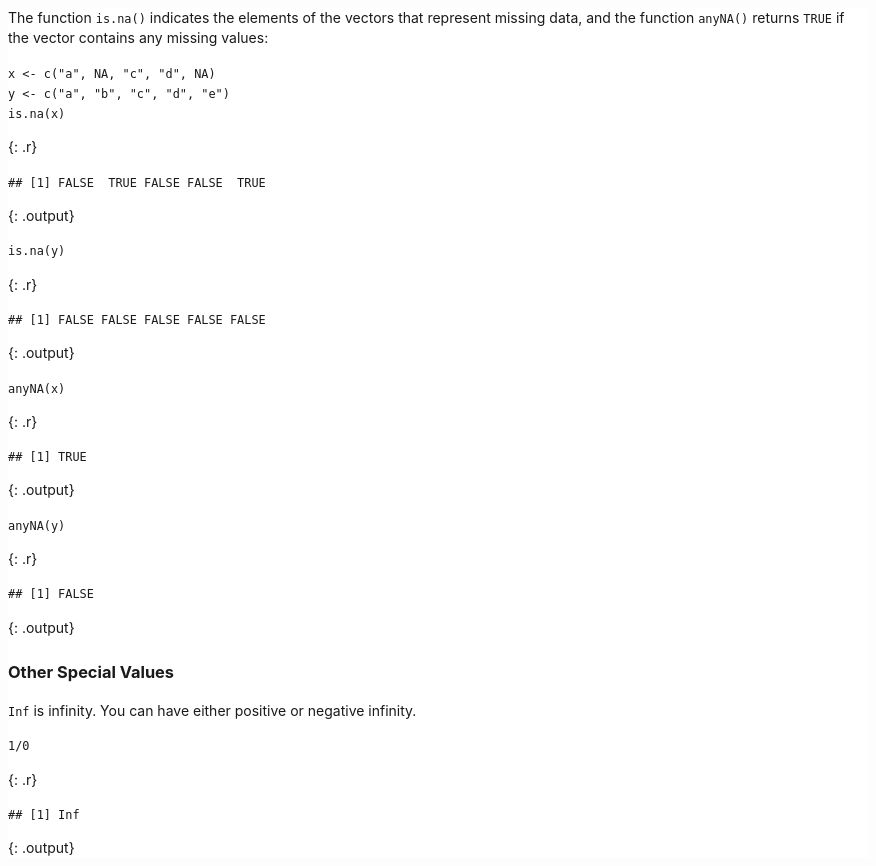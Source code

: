 The function `is.na()` indicates the elements of the vectors that represent
missing data, and the function `anyNA()` returns `TRUE` if the vector contains
any missing values:


~~~
x <- c("a", NA, "c", "d", NA)
y <- c("a", "b", "c", "d", "e")
is.na(x)
~~~
{: .r}

~~~
## [1] FALSE  TRUE FALSE FALSE  TRUE
~~~
{: .output}

~~~
is.na(y)
~~~
{: .r}

~~~
## [1] FALSE FALSE FALSE FALSE FALSE
~~~
{: .output}

~~~
anyNA(x)
~~~
{: .r}

~~~
## [1] TRUE
~~~
{: .output}

~~~
anyNA(y)
~~~
{: .r}

~~~
## [1] FALSE
~~~
{: .output}

### Other Special Values

`Inf` is infinity. You can have either positive or negative infinity.


~~~
1/0
~~~
{: .r}

~~~
## [1] Inf
~~~
{: .output}
